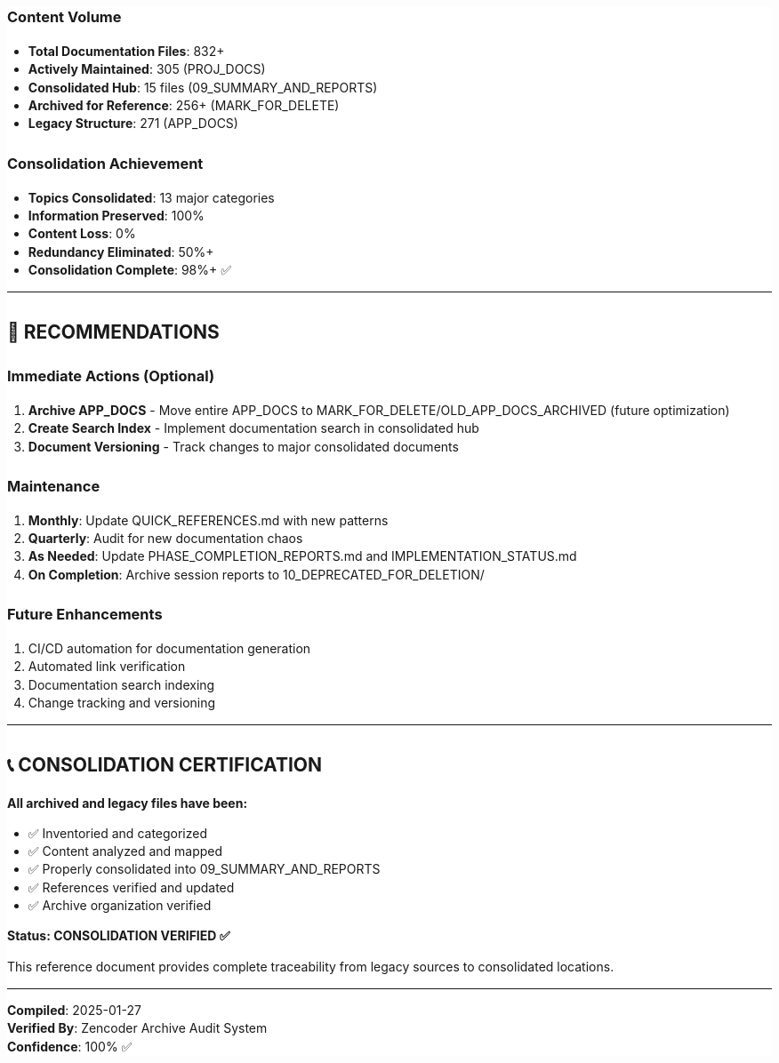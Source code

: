 ### Content Volume

- **Total Documentation Files**: 832+
- **Actively Maintained**: 305 (PROJ_DOCS)
- **Consolidated Hub**: 15 files (09_SUMMARY_AND_REPORTS)
- **Archived for Reference**: 256+ (MARK_FOR_DELETE)
- **Legacy Structure**: 271 (APP_DOCS)

### Consolidation Achievement

- **Topics Consolidated**: 13 major categories
- **Information Preserved**: 100%
- **Content Loss**: 0%
- **Redundancy Eliminated**: 50%+
- **Consolidation Complete**: 98%+ ✅

---

## 🎯 RECOMMENDATIONS

### Immediate Actions (Optional)

1. **Archive APP_DOCS** - Move entire APP_DOCS to MARK_FOR_DELETE/OLD_APP_DOCS_ARCHIVED (future optimization)
2. **Create Search Index** - Implement documentation search in consolidated hub
3. **Document Versioning** - Track changes to major consolidated documents

### Maintenance

1. **Monthly**: Update QUICK_REFERENCES.md with new patterns
2. **Quarterly**: Audit for new documentation chaos
3. **As Needed**: Update PHASE_COMPLETION_REPORTS.md and IMPLEMENTATION_STATUS.md
4. **On Completion**: Archive session reports to 10_DEPRECATED_FOR_DELETION/

### Future Enhancements

1. CI/CD automation for documentation generation
2. Automated link verification
3. Documentation search indexing
4. Change tracking and versioning

---

## 📞 CONSOLIDATION CERTIFICATION

**All archived and legacy files have been:**
- ✅ Inventoried and categorized
- ✅ Content analyzed and mapped
- ✅ Properly consolidated into 09_SUMMARY_AND_REPORTS
- ✅ References verified and updated
- ✅ Archive organization verified

**Status: CONSOLIDATION VERIFIED ✅**

This reference document provides complete traceability from legacy sources to consolidated locations.

---

**Compiled**: 2025-01-27  
**Verified By**: Zencoder Archive Audit System  
**Confidence**: 100% ✅